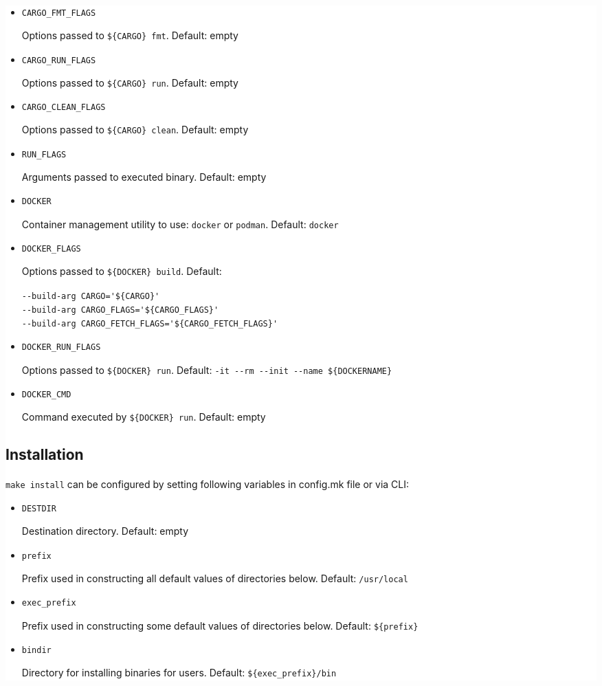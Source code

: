 - `CARGO_FMT_FLAGS`

  Options passed to `${CARGO} fmt`.  Default: empty

- `CARGO_RUN_FLAGS`

  Options passed to `${CARGO} run`.  Default: empty

- `CARGO_CLEAN_FLAGS`

  Options passed to `${CARGO} clean`.  Default: empty

- `RUN_FLAGS`

  Arguments passed to executed binary.  Default: empty

- `DOCKER`

  Container management utility to use: `docker` or `podman`.
  Default: `docker`

- `DOCKER_FLAGS`

  Options passed to `${DOCKER} build`.  Default:

      --build-arg CARGO='${CARGO}'
      --build-arg CARGO_FLAGS='${CARGO_FLAGS}'
      --build-arg CARGO_FETCH_FLAGS='${CARGO_FETCH_FLAGS}'

- `DOCKER_RUN_FLAGS`

  Options passed to `${DOCKER} run`.
  Default: `-it --rm --init --name ${DOCKERNAME}`

- `DOCKER_CMD`

  Command executed by `${DOCKER} run`.  Default: empty


Installation
------------

`make install` can be configured by setting following variables
in config.mk file or via CLI:

- `DESTDIR`

  Destination directory.  Default: empty

- `prefix`

  Prefix used in constructing all default values of directories below.
  Default: `/usr/local`

- `exec_prefix`

  Prefix used in constructing some default values of directories below.
  Default: `${prefix}`

- `bindir`

  Directory for installing binaries for users.
  Default: `${exec_prefix}/bin`
